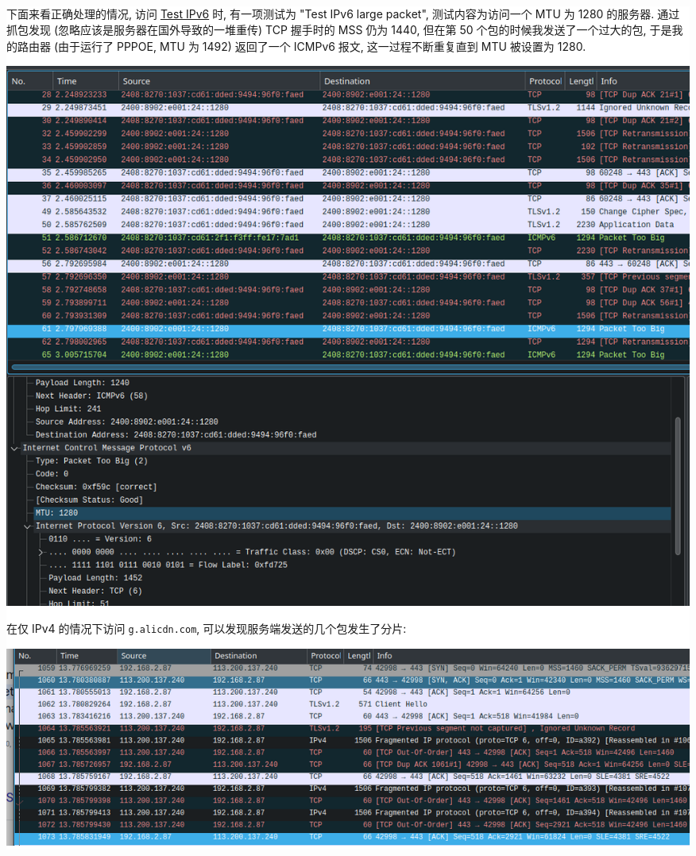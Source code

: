 下面来看正确处理的情况, 访问 [Test IPv6](https://test-ipv6.com/) 时, 有一项测试为 "Test IPv6 large packet", 测试内容为访问一个 MTU 为 1280 的服务器. 通过抓包发现 (忽略应该是服务器在国外导致的一堆重传) TCP 握手时的 MSS 仍为 1440, 但在第 50 个包的时候我发送了一个过大的包, 于是我的路由器 (由于运行了 PPPOE, MTU 为 1492) 返回了一个 ICMPv6 报文, 这一过程不断重复直到 MTU 被设置为 1280.

![image-20230412233739557](./image-20230412233739557.png)

在仅 IPv4 的情况下访问 `g.alicdn.com`, 可以发现服务端发送的几个包发生了分片:

![image-20230416141447823](./image-20230416141447823.png)
